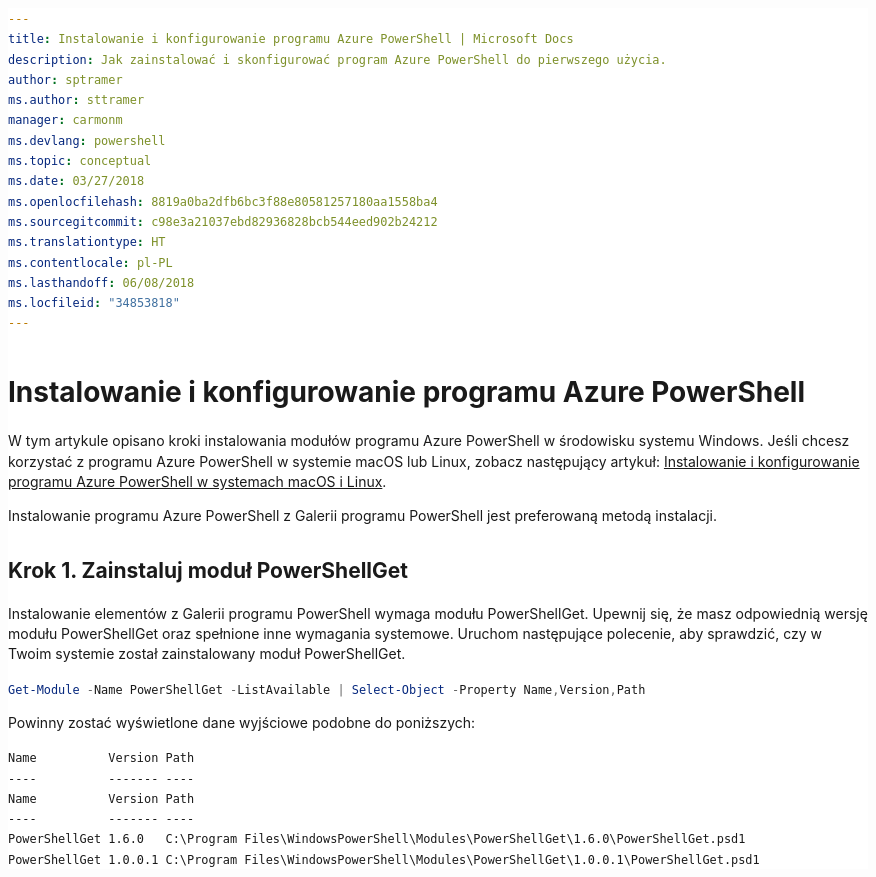 ```yaml
---
title: Instalowanie i konfigurowanie programu Azure PowerShell | Microsoft Docs
description: Jak zainstalować i skonfigurować program Azure PowerShell do pierwszego użycia.
author: sptramer
ms.author: sttramer
manager: carmonm
ms.devlang: powershell
ms.topic: conceptual
ms.date: 03/27/2018
ms.openlocfilehash: 8819a0ba2dfb6bc3f88e80581257180aa1558ba4
ms.sourcegitcommit: c98e3a21037ebd82936828bcb544eed902b24212
ms.translationtype: HT
ms.contentlocale: pl-PL
ms.lasthandoff: 06/08/2018
ms.locfileid: "34853818"
---
```

# <a name="install-and-configure-azure-powershell"></a>Instalowanie i konfigurowanie programu Azure PowerShell

W tym artykule opisano kroki instalowania modułów programu Azure PowerShell w środowisku systemu Windows.
Jeśli chcesz korzystać z programu Azure PowerShell w systemie macOS lub Linux, zobacz następujący artykuł: [Instalowanie i konfigurowanie programu Azure PowerShell w systemach macOS i Linux](install-azurermps-maclinux.md).

Instalowanie programu Azure PowerShell z Galerii programu PowerShell jest preferowaną metodą instalacji.

## <a name="step-1-install-powershellget"></a>Krok 1. Zainstaluj moduł PowerShellGet

Instalowanie elementów z Galerii programu PowerShell wymaga modułu PowerShellGet. Upewnij się, że masz odpowiednią wersję modułu PowerShellGet oraz spełnione inne wymagania systemowe. Uruchom następujące polecenie, aby sprawdzić, czy w Twoim systemie został zainstalowany moduł PowerShellGet.

```powershell
Get-Module -Name PowerShellGet -ListAvailable | Select-Object -Property Name,Version,Path
```

Powinny zostać wyświetlone dane wyjściowe podobne do poniższych:

```Output
Name          Version Path
----          ------- ----
Name          Version Path
----          ------- ----
PowerShellGet 1.6.0   C:\Program Files\WindowsPowerShell\Modules\PowerShellGet\1.6.0\PowerShellGet.psd1
PowerShellGet 1.0.0.1 C:\Program Files\WindowsPowerShell\Modules\PowerShellGet\1.0.0.1\PowerShellGet.psd1
```
